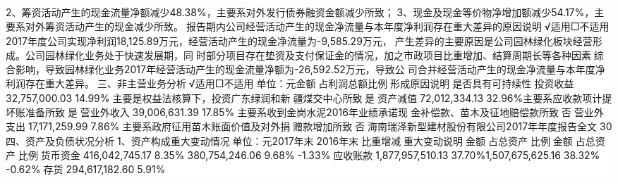 2、筹资活动产生的现金流量净额减少48.38%，主要系对外发行债券融资金额减少所致；
3、现金及现金等价物净增加额减少54.17%，主要系对外筹资活动产生的现金减少所致。
报告期内公司经营活动产生的现金净流量与本年度净利润存在重大差异的原因说明
√适用□不适用
2017年度公司实现净利润18,125.89万元，经营活动产生的现金净流量为-9,585.29万元，
产生差异的主要原因是公司园林绿化板块经营形成。公司园林绿化业务处于快速发展期，同
时部分项目存在垫资及支付保证金的情况，加之市政项目比重增加、结算周期长等各种因素
综合影响，导致园林绿化业务2017年经营活动产生的现金流量净额为-26,592.52万元，导致公
司合并经营活动产生的现金净流量与本年度净利润存在重大差异。
三、非主营业务分析
√适用□不适用
单位：元金额
占利润总额比例
形成原因说明
是否具有可持续性
投资收益
32,757,000.03
14.99%
主要是权益法核算下，投资广东绿润和新
疆煤交中心所致
是
资产减值
72,012,334.13
32.96%主要系应收款项计提坏账准备所致
是
营业外收入
39,006,631.39
17.85%
主要系收到金岗水泥2016年业绩承诺现
金补偿款、苗木及征地赔偿款所致
否
营业外支出
17,171,259.99
7.86%
主要系政府征用苗木账面价值及对外捐
赠款增加所致
否
海南瑞泽新型建材股份有限公司2017年年度报告全文
30四、资产及负债状况分析
1、资产构成重大变动情况
单位：元2017年末
2016年末
比重增减
重大变动说明
金额
占总资产
比例
金额
占总资产
比例
货币资金
416,042,745.17
8.35%
380,754,246.06
9.68%
-1.33%
应收账款
1,877,957,510.13
37.70%1,507,675,625.16
38.32%
-0.62%
存货
294,617,182.60
5.91%